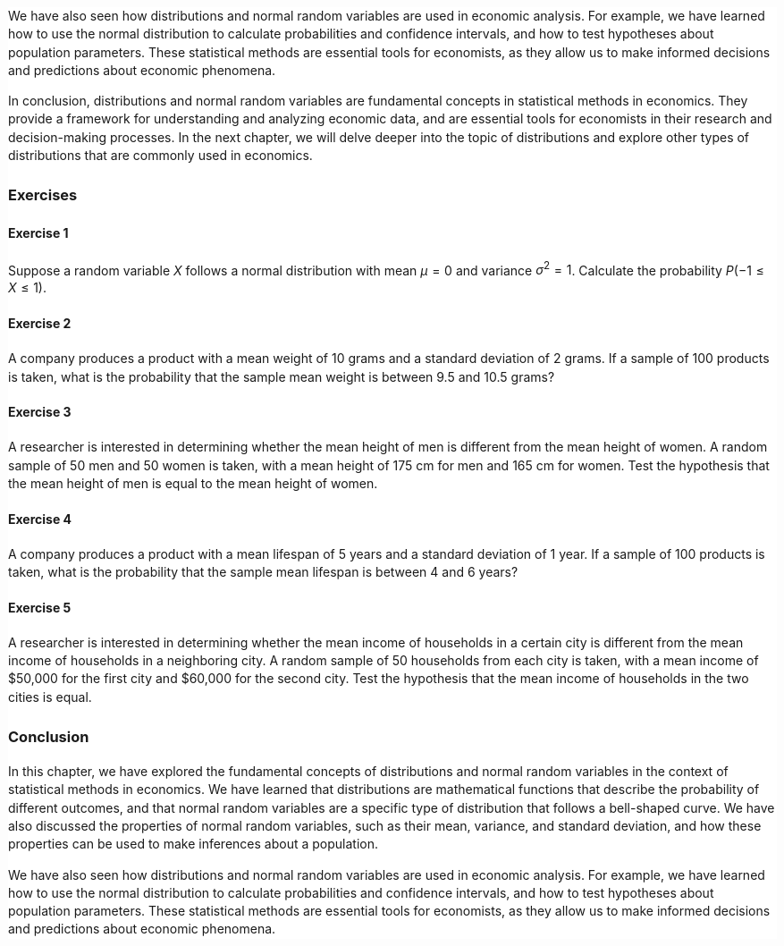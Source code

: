 We have also seen how distributions and normal random variables are used in economic analysis. For example, we have learned how to use the normal distribution to calculate probabilities and confidence intervals, and how to test hypotheses about population parameters. These statistical methods are essential tools for economists, as they allow us to make informed decisions and predictions about economic phenomena.

In conclusion, distributions and normal random variables are fundamental concepts in statistical methods in economics. They provide a framework for understanding and analyzing economic data, and are essential tools for economists in their research and decision-making processes. In the next chapter, we will delve deeper into the topic of distributions and explore other types of distributions that are commonly used in economics.

### Exercises

#### Exercise 1
Suppose a random variable $X$ follows a normal distribution with mean $\mu = 0$ and variance $\sigma^2 = 1$. Calculate the probability $P(-1 \leq X \leq 1)$.

#### Exercise 2
A company produces a product with a mean weight of 10 grams and a standard deviation of 2 grams. If a sample of 100 products is taken, what is the probability that the sample mean weight is between 9.5 and 10.5 grams?

#### Exercise 3
A researcher is interested in determining whether the mean height of men is different from the mean height of women. A random sample of 50 men and 50 women is taken, with a mean height of 175 cm for men and 165 cm for women. Test the hypothesis that the mean height of men is equal to the mean height of women.

#### Exercise 4
A company produces a product with a mean lifespan of 5 years and a standard deviation of 1 year. If a sample of 100 products is taken, what is the probability that the sample mean lifespan is between 4 and 6 years?

#### Exercise 5
A researcher is interested in determining whether the mean income of households in a certain city is different from the mean income of households in a neighboring city. A random sample of 50 households from each city is taken, with a mean income of $50,000 for the first city and $60,000 for the second city. Test the hypothesis that the mean income of households in the two cities is equal.


### Conclusion

In this chapter, we have explored the fundamental concepts of distributions and normal random variables in the context of statistical methods in economics. We have learned that distributions are mathematical functions that describe the probability of different outcomes, and that normal random variables are a specific type of distribution that follows a bell-shaped curve. We have also discussed the properties of normal random variables, such as their mean, variance, and standard deviation, and how these properties can be used to make inferences about a population.

We have also seen how distributions and normal random variables are used in economic analysis. For example, we have learned how to use the normal distribution to calculate probabilities and confidence intervals, and how to test hypotheses about population parameters. These statistical methods are essential tools for economists, as they allow us to make informed decisions and predictions about economic phenomena.

